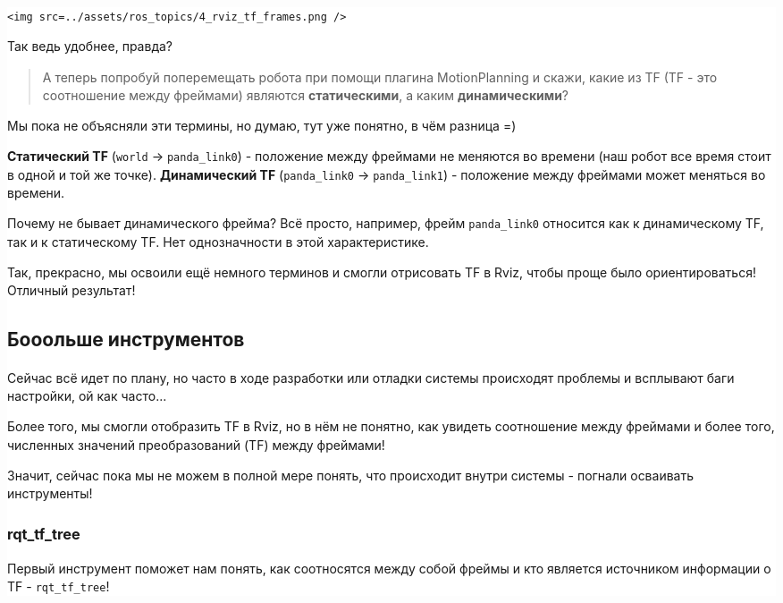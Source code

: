     <img src=../assets/ros_topics/4_rviz_tf_frames.png />
</p>

Так ведь удобнее, правда?

> А теперь попробуй поперемещать робота при помощи плагина MotionPlanning и скажи, какие из TF (TF - это соотношение между фреймами) являются **статическими**, а каким **динамическими**?

Мы пока не объясняли эти термины, но думаю, тут уже понятно, в чём разница =)

**Статический TF** (`world` -> `panda_link0`) - положение между фреймами не меняются во времени (наш робот все время стоит в одной и той же точке).
**Динамический TF** (`panda_link0` -> `panda_link1`) - положение между фреймами может меняться во времени.

Почему не бывает динамического фрейма? Всё просто, например, фрейм `panda_link0` относится как к динамическому TF, так и к статическому TF. Нет однозначности в этой характеристике.

Так, прекрасно, мы освоили ещё немного терминов и смогли отрисовать TF в Rviz, чтобы проще было ориентироваться! Отличный результат!

## Бооольше инструментов

Сейчас всё идет по плану, но часто в ходе разработки или отладки системы происходят проблемы и всплывают баги настройки, ой как часто...

Более того, мы смогли отобразить TF в Rviz, но в нём не понятно, как увидеть соотношение между фреймами и более того, численных значений преобразований (TF) между фреймами!

Значит, сейчас пока мы не можем в полной мере понять, что происходит внутри системы - погнали осваивать инструменты!

### rqt_tf_tree

Первый инструмент поможет нам понять, как соотносятся между собой фреймы и кто является источником информации о TF - `rqt_tf_tree`!
